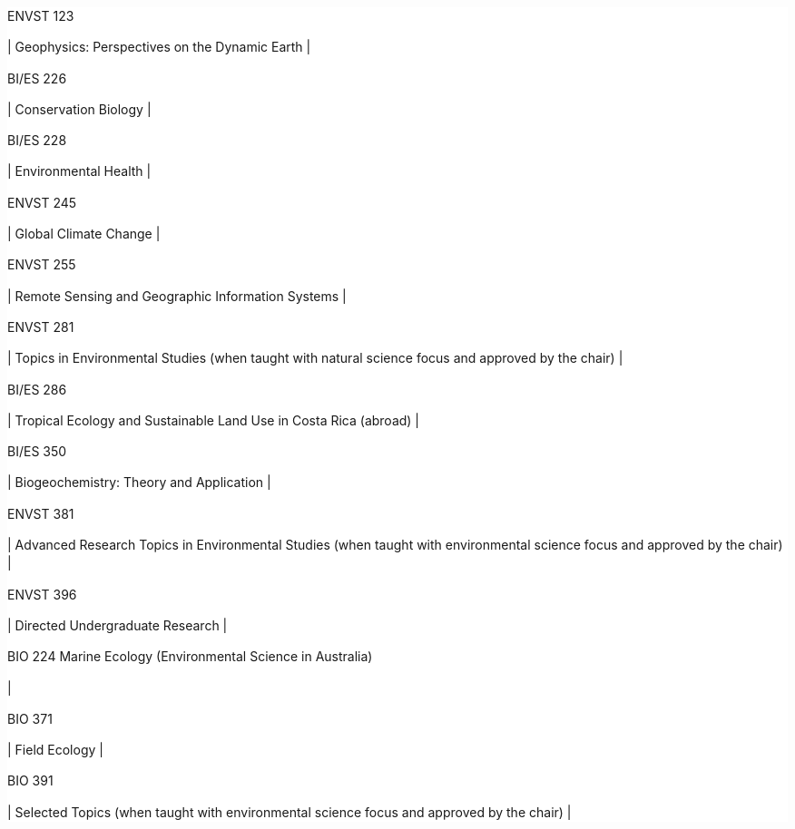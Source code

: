ENVST 123

|  Geophysics: Perspectives on the Dynamic Earth  |  
  
BI/ES 226

|  Conservation Biology  |  
  
BI/ES 228

|  Environmental Health  |  
  
ENVST 245

|  Global Climate Change  |  
  
ENVST 255

|  Remote Sensing and Geographic Information Systems  |  
  
ENVST 281

|  Topics in Environmental Studies (when taught with natural science focus and
approved by the chair)  |  
  
BI/ES 286

|  Tropical Ecology and Sustainable Land Use in Costa Rica (abroad)  |  
  
BI/ES 350

|  Biogeochemistry: Theory and Application  |  
  
ENVST 381

|  Advanced Research Topics in Environmental Studies (when taught with
environmental science focus and approved by the chair)  |  
  
ENVST 396

|  Directed Undergraduate Research  |  
  
BIO 224 Marine Ecology (Environmental Science in Australia)

|  
  
BIO 371

|  Field Ecology  |  
  
BIO 391

|  Selected Topics (when taught with environmental science focus and approved
by the chair)  |  
  